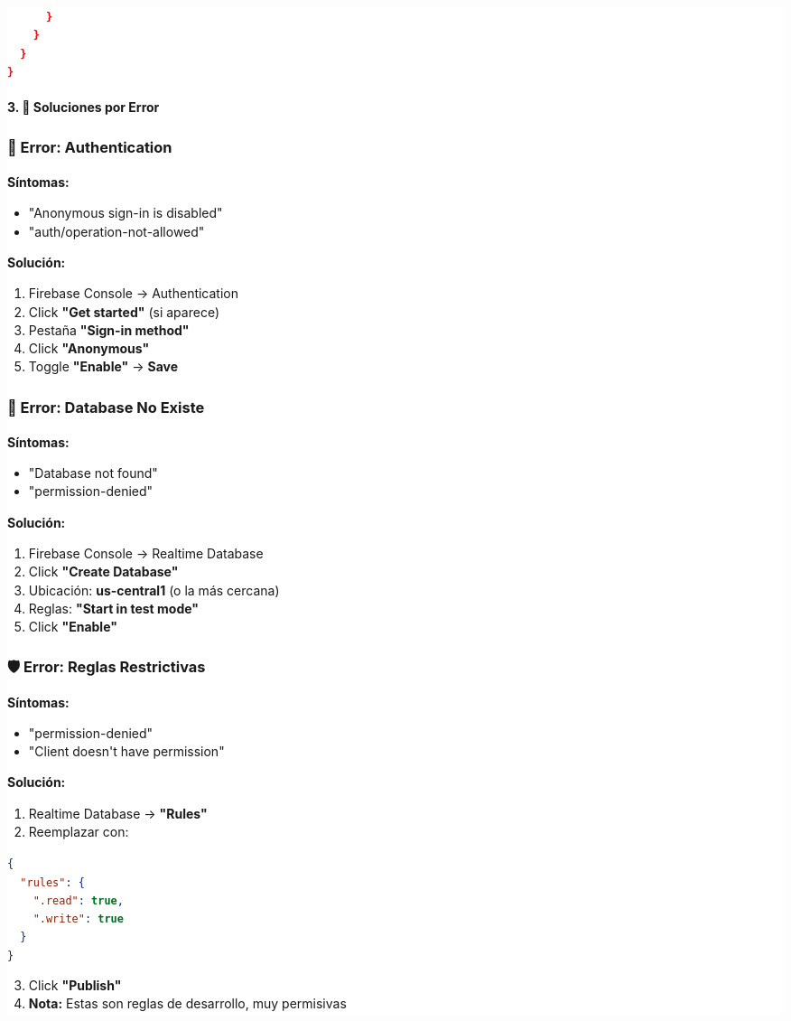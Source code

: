 ```json
      }
    }
  }
}
```

#### 3. 🔧 Soluciones por Error

### 🔐 Error: Authentication

**Síntomas:**
- "Anonymous sign-in is disabled"
- "auth/operation-not-allowed"

**Solución:**
1. Firebase Console → Authentication
2. Click **"Get started"** (si aparece)
3. Pestaña **"Sign-in method"**
4. Click **"Anonymous"**
5. Toggle **"Enable"** → **Save**

### 💾 Error: Database No Existe

**Síntomas:**
- "Database not found"
- "permission-denied"

**Solución:**
1. Firebase Console → Realtime Database
2. Click **"Create Database"**
3. Ubicación: **us-central1** (o la más cercana)
4. Reglas: **"Start in test mode"**
5. Click **"Enable"**

### 🛡️ Error: Reglas Restrictivas

**Síntomas:**
- "permission-denied"
- "Client doesn't have permission"

**Solución:**
1. Realtime Database → **"Rules"**
2. Reemplazar con:

```json
{
  "rules": {
    ".read": true,
    ".write": true
  }
}
```

3. Click **"Publish"**
4. **Nota:** Estas son reglas de desarrollo, muy permisivas
